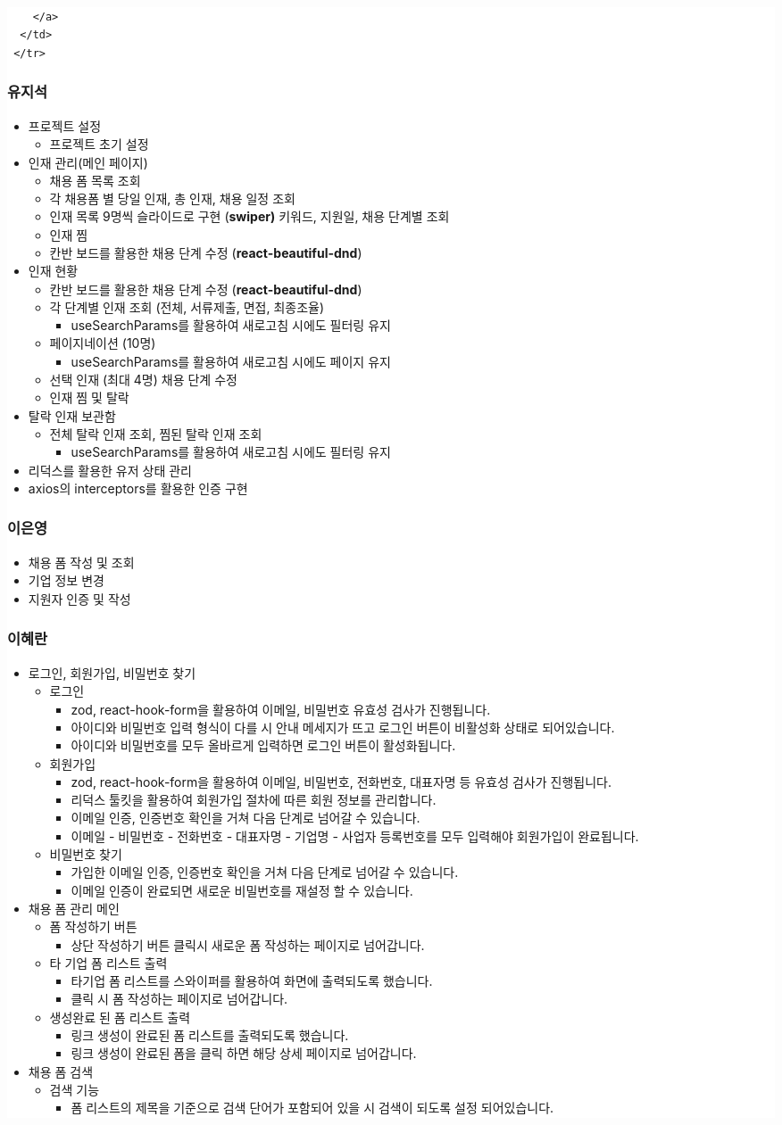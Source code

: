         </a>
      </td>
     </tr>
         
  </tbody>
</table>

### 유지석

- 프로젝트 설정
  - 프로젝트 초기 설정
- 인재 관리(메인 페이지)
  - 채용 폼 목록 조회
  - 각 채용폼 별 당일 인재, 총 인재, 채용 일정 조회
  - 인재 목록 9명씩 슬라이드로 구현 (**swiper)** 키워드, 지원일, 채용 단계별 조회
  - 인재 찜
  - 칸반 보드를 활용한 채용 단계 수정 (**react-beautiful-dnd**)
- 인재 현황
  - 칸반 보드를 활용한 채용 단계 수정 (**react-beautiful-dnd**)
  - 각 단계별 인재 조회 (전체, 서류제출, 면접, 최종조율)
    - useSearchParams를 활용하여 새로고침 시에도 필터링 유지
  - 페이지네이션 (10명)
    - useSearchParams를 활용하여 새로고침 시에도 페이지 유지
  - 선택 인재 (최대 4명) 채용 단계 수정
  - 인재 찜 및 탈락
- 탈락 인재 보관함
  - 전체 탈락 인재 조회, 찜된 탈락 인재 조회
    - useSearchParams를 활용하여 새로고침 시에도 필터링 유지
- 리덕스를 활용한 유저 상태 관리
- axios의 interceptors를 활용한 인증 구현

### 이은영

- 채용 폼 작성 및 조회
- 기업 정보 변경
- 지원자 인증 및 작성

### 이혜란

- 로그인, 회원가입, 비밀번호 찾기
  - 로그인
    - zod, react-hook-form을 활용하여 이메일, 비밀번호 유효성 검사가 진행됩니다.
    - 아이디와 비밀번호 입력 형식이 다를 시 안내 메세지가 뜨고 로그인 버튼이 비활성화 상태로 되어있습니다.
    - 아이디와 비밀번호를 모두 올바르게 입력하면 로그인 버튼이 활성화됩니다.
  - 회원가입
    - zod, react-hook-form을 활용하여 이메일, 비밀번호, 전화번호, 대표자명 등 유효성 검사가 진행됩니다.
    - 리덕스 툴킷을 활용하여 회원가입 절차에 따른 회원 정보를 관리합니다.
    - 이메일 인증, 인증번호 확인을 거쳐 다음 단계로 넘어갈 수 있습니다.
    - 이메일 - 비밀번호 - 전화번호 - 대표자명 - 기업명 - 사업자 등록번호를 모두 입력해야 회원가입이 완료됩니다.
  - 비밀번호 찾기
    - 가입한 이메일 인증, 인증번호 확인을 거쳐 다음 단계로 넘어갈 수 있습니다.
    - 이메일 인증이 완료되면 새로운 비밀번호를 재설정 할 수 있습니다.
- 채용 폼 관리 메인
  - 폼 작성하기 버튼
    - 상단 작성하기 버튼 클릭시 새로운 폼 작성하는 페이지로 넘어갑니다.
  - 타 기업 폼 리스트 출력
    - 타기업 폼 리스트를 스와이퍼를 활용하여 화면에 출력되도록 했습니다.
    - 클릭 시 폼 작성하는 페이지로 넘어갑니다.
  - 생성완료 된 폼 리스트 출력
    - 링크 생성이 완료된 폼 리스트를 출력되도록 했습니다.
    - 링크 생성이 완료된 폼을 클릭 하면 해당 상세 페이지로 넘어갑니다.
- 채용 폼 검색
  - 검색 기능
    - 폼 리스트의 제목을 기준으로 검색 단어가 포함되어 있을 시 검색이 되도록 설정 되어있습니다.
